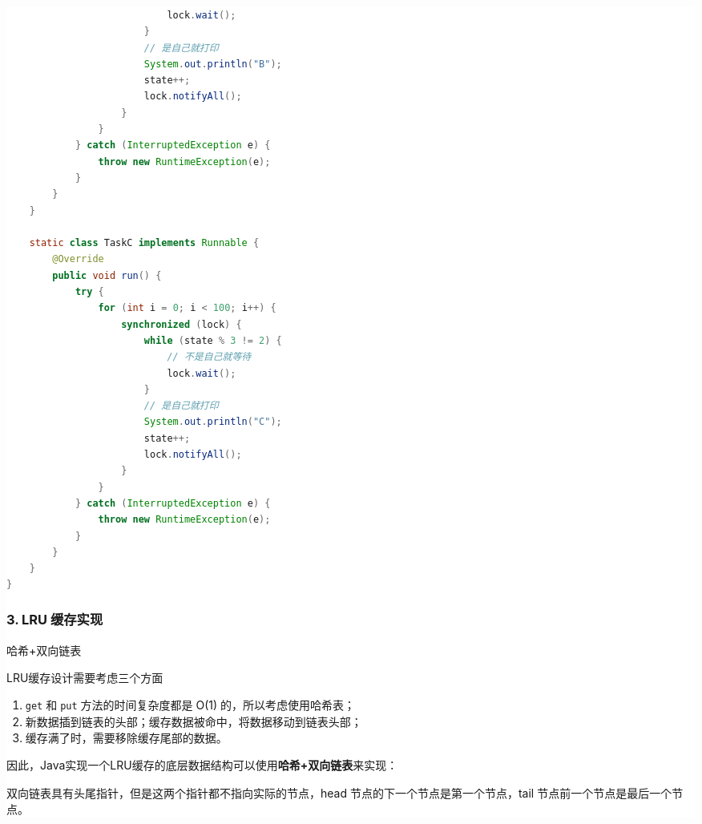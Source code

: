 ```java
                            lock.wait();
                        }
                        // 是自己就打印
                        System.out.println("B");
                        state++;
                        lock.notifyAll();
                    }
                }
            } catch (InterruptedException e) {
                throw new RuntimeException(e);
            }
        }
    }

    static class TaskC implements Runnable {
        @Override
        public void run() {
            try {
                for (int i = 0; i < 100; i++) {
                    synchronized (lock) {
                        while (state % 3 != 2) {
                            // 不是自己就等待
                            lock.wait();
                        }
                        // 是自己就打印
                        System.out.println("C");
                        state++;
                        lock.notifyAll();
                    }
                }
            } catch (InterruptedException e) {
                throw new RuntimeException(e);
            }
        }
    }
}
```

### 3. LRU 缓存实现

哈希+双向链表

LRU缓存设计需要考虑三个方面

1. `get` 和 `put` 方法的时间复杂度都是 O(1) 的，所以考虑使用哈希表； 
2. 新数据插到链表的头部；缓存数据被命中，将数据移动到链表头部；
3. 缓存满了时，需要移除缓存尾部的数据。

因此，Java实现一个LRU缓存的底层数据结构可以使用**哈希+双向链表**来实现：

双向链表具有头尾指针，但是这两个指针都不指向实际的节点，head 节点的下一个节点是第一个节点，tail 节点前一个节点是最后一个节点。

